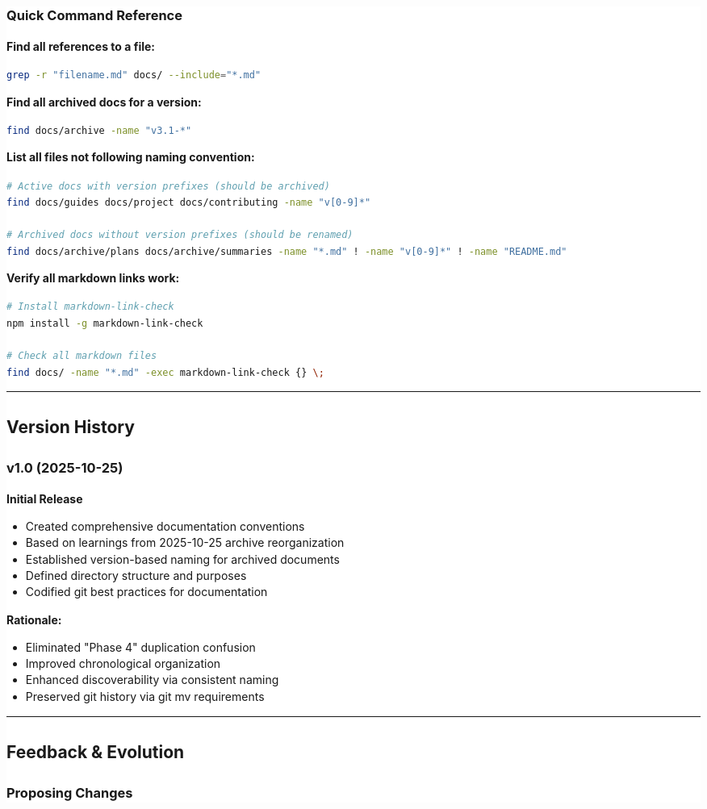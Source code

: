 ### Quick Command Reference

**Find all references to a file:**
```bash
grep -r "filename.md" docs/ --include="*.md"
```

**Find all archived docs for a version:**
```bash
find docs/archive -name "v3.1-*"
```

**List all files not following naming convention:**
```bash
# Active docs with version prefixes (should be archived)
find docs/guides docs/project docs/contributing -name "v[0-9]*"

# Archived docs without version prefixes (should be renamed)
find docs/archive/plans docs/archive/summaries -name "*.md" ! -name "v[0-9]*" ! -name "README.md"
```

**Verify all markdown links work:**
```bash
# Install markdown-link-check
npm install -g markdown-link-check

# Check all markdown files
find docs/ -name "*.md" -exec markdown-link-check {} \;
```

---

## Version History

### v1.0 (2025-10-25)

**Initial Release**
- Created comprehensive documentation conventions
- Based on learnings from 2025-10-25 archive reorganization
- Established version-based naming for archived documents
- Defined directory structure and purposes
- Codified git best practices for documentation

**Rationale:**
- Eliminated "Phase 4" duplication confusion
- Improved chronological organization
- Enhanced discoverability via consistent naming
- Preserved git history via git mv requirements

---

## Feedback & Evolution

### Proposing Changes
